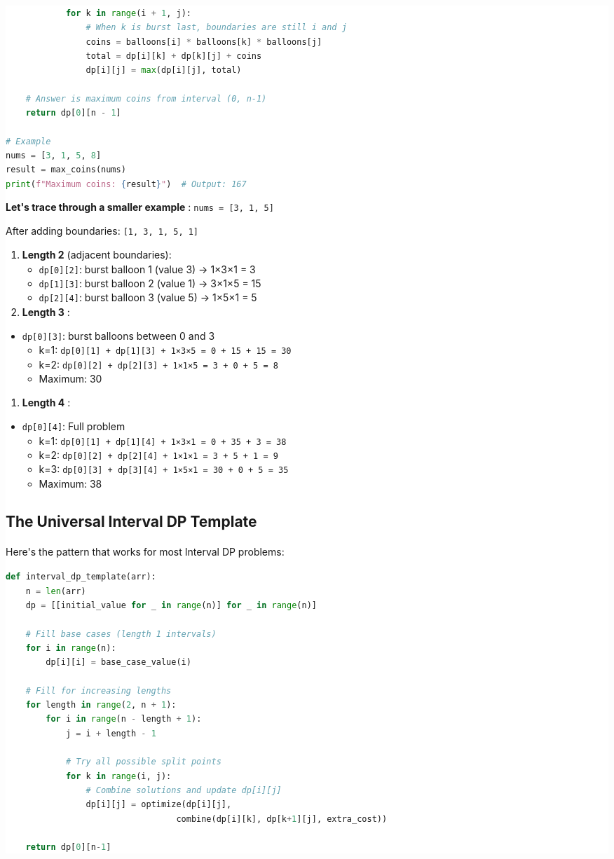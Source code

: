 ```python
            for k in range(i + 1, j):
                # When k is burst last, boundaries are still i and j
                coins = balloons[i] * balloons[k] * balloons[j]
                total = dp[i][k] + dp[k][j] + coins
                dp[i][j] = max(dp[i][j], total)
  
    # Answer is maximum coins from interval (0, n-1)
    return dp[0][n - 1]

# Example
nums = [3, 1, 5, 8]
result = max_coins(nums)
print(f"Maximum coins: {result}")  # Output: 167
```

 **Let's trace through a smaller example** : `nums = [3, 1, 5]`

After adding boundaries: `[1, 3, 1, 5, 1]`

1. **Length 2** (adjacent boundaries):
   * `dp[0][2]`: burst balloon 1 (value 3) → 1×3×1 = 3
   * `dp[1][3]`: burst balloon 2 (value 1) → 3×1×5 = 15
   * `dp[2][4]`: burst balloon 3 (value 5) → 1×5×1 = 5
2. **Length 3** :

* `dp[0][3]`: burst balloons between 0 and 3
  * k=1: `dp[0][1] + dp[1][3] + 1×3×5 = 0 + 15 + 15 = 30`
  * k=2: `dp[0][2] + dp[2][3] + 1×1×5 = 3 + 0 + 5 = 8`
  * Maximum: 30

1. **Length 4** :

* `dp[0][4]`: Full problem
  * k=1: `dp[0][1] + dp[1][4] + 1×3×1 = 0 + 35 + 3 = 38`
  * k=2: `dp[0][2] + dp[2][4] + 1×1×1 = 3 + 5 + 1 = 9`
  * k=3: `dp[0][3] + dp[3][4] + 1×5×1 = 30 + 0 + 5 = 35`
  * Maximum: 38

## The Universal Interval DP Template

Here's the pattern that works for most Interval DP problems:

```python
def interval_dp_template(arr):
    n = len(arr)
    dp = [[initial_value for _ in range(n)] for _ in range(n)]
  
    # Fill base cases (length 1 intervals)
    for i in range(n):
        dp[i][i] = base_case_value(i)
  
    # Fill for increasing lengths
    for length in range(2, n + 1):
        for i in range(n - length + 1):
            j = i + length - 1
          
            # Try all possible split points
            for k in range(i, j):
                # Combine solutions and update dp[i][j]
                dp[i][j] = optimize(dp[i][j], 
                                  combine(dp[i][k], dp[k+1][j], extra_cost))
  
    return dp[0][n-1]
```
